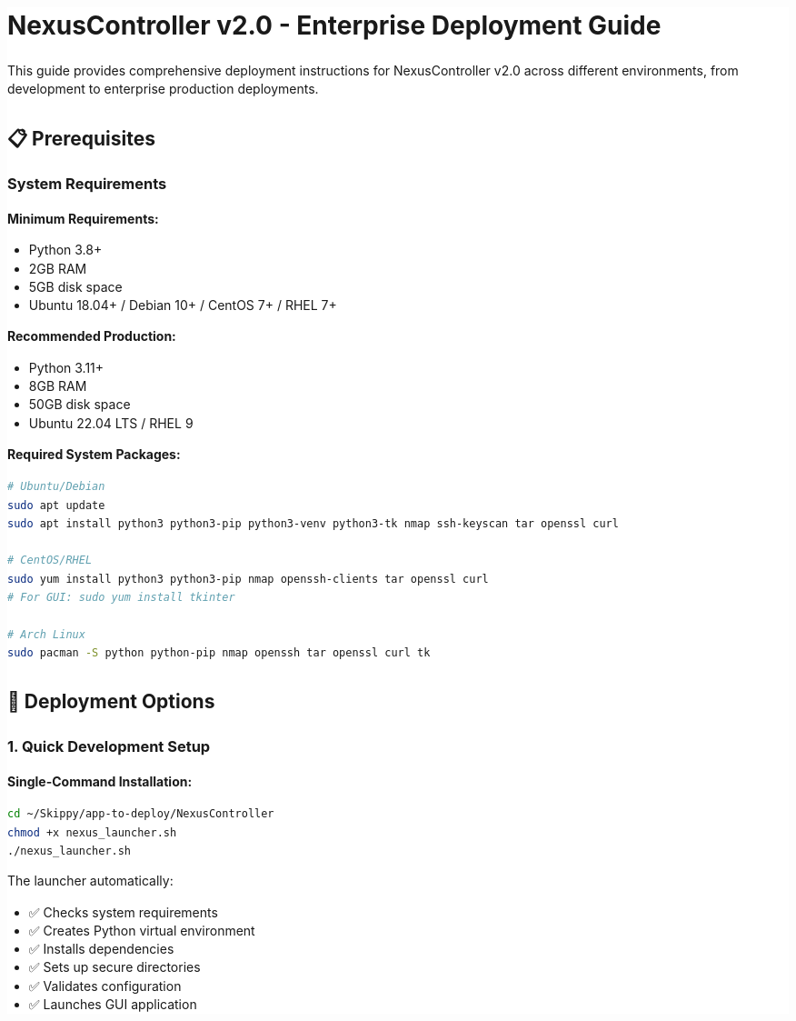 # NexusController v2.0 - Enterprise Deployment Guide

This guide provides comprehensive deployment instructions for NexusController v2.0 across different environments, from development to enterprise production deployments.

## 📋 Prerequisites

### System Requirements

**Minimum Requirements:**
- Python 3.8+
- 2GB RAM
- 5GB disk space
- Ubuntu 18.04+ / Debian 10+ / CentOS 7+ / RHEL 7+

**Recommended Production:**
- Python 3.11+
- 8GB RAM
- 50GB disk space
- Ubuntu 22.04 LTS / RHEL 9

**Required System Packages:**
```bash
# Ubuntu/Debian
sudo apt update
sudo apt install python3 python3-pip python3-venv python3-tk nmap ssh-keyscan tar openssl curl

# CentOS/RHEL
sudo yum install python3 python3-pip nmap openssh-clients tar openssl curl
# For GUI: sudo yum install tkinter

# Arch Linux
sudo pacman -S python python-pip nmap openssh tar openssl curl tk
```

## 🚀 Deployment Options

### 1. Quick Development Setup

**Single-Command Installation:**
```bash
cd ~/Skippy/app-to-deploy/NexusController
chmod +x nexus_launcher.sh
./nexus_launcher.sh
```

The launcher automatically:
- ✅ Checks system requirements
- ✅ Creates Python virtual environment
- ✅ Installs dependencies
- ✅ Sets up secure directories
- ✅ Validates configuration
- ✅ Launches GUI application
